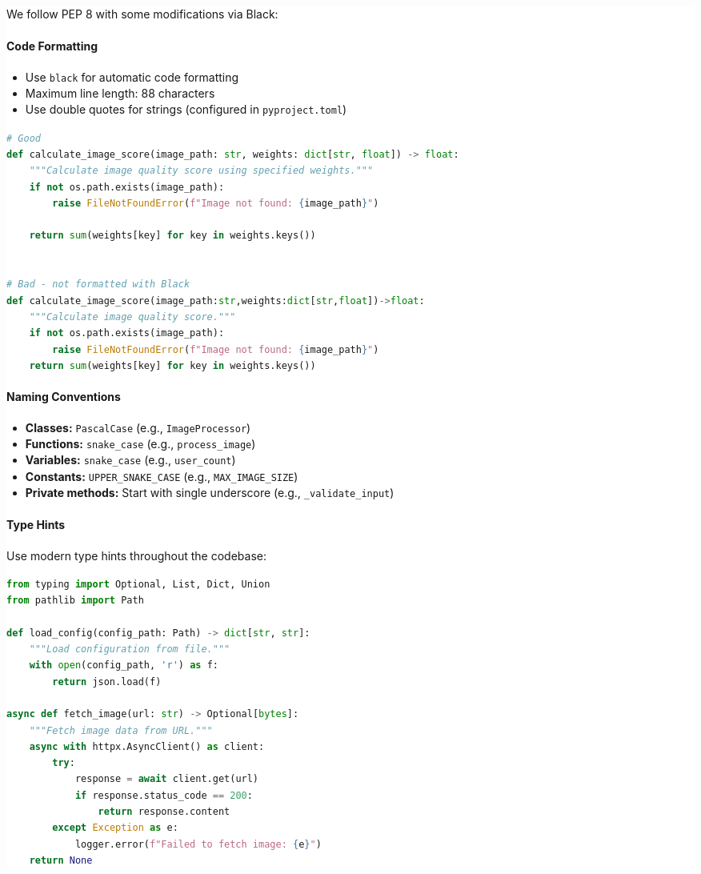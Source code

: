 We follow PEP 8 with some modifications via Black:

#### Code Formatting

- Use `black` for automatic code formatting
- Maximum line length: 88 characters
- Use double quotes for strings (configured in `pyproject.toml`)

```python
# Good
def calculate_image_score(image_path: str, weights: dict[str, float]) -> float:
    """Calculate image quality score using specified weights."""
    if not os.path.exists(image_path):
        raise FileNotFoundError(f"Image not found: {image_path}")

    return sum(weights[key] for key in weights.keys())


# Bad - not formatted with Black
def calculate_image_score(image_path:str,weights:dict[str,float])->float:
    """Calculate image quality score."""
    if not os.path.exists(image_path):
        raise FileNotFoundError(f"Image not found: {image_path}")
    return sum(weights[key] for key in weights.keys())
```

#### Naming Conventions

- **Classes:** `PascalCase` (e.g., `ImageProcessor`)
- **Functions:** `snake_case` (e.g., `process_image`)
- **Variables:** `snake_case` (e.g., `user_count`)
- **Constants:** `UPPER_SNAKE_CASE` (e.g., `MAX_IMAGE_SIZE`)
- **Private methods:** Start with single underscore (e.g., `_validate_input`)

#### Type Hints

Use modern type hints throughout the codebase:

```python
from typing import Optional, List, Dict, Union
from pathlib import Path

def load_config(config_path: Path) -> dict[str, str]:
    """Load configuration from file."""
    with open(config_path, 'r') as f:
        return json.load(f)

async def fetch_image(url: str) -> Optional[bytes]:
    """Fetch image data from URL."""
    async with httpx.AsyncClient() as client:
        try:
            response = await client.get(url)
            if response.status_code == 200:
                return response.content
        except Exception as e:
            logger.error(f"Failed to fetch image: {e}")
    return None
```
